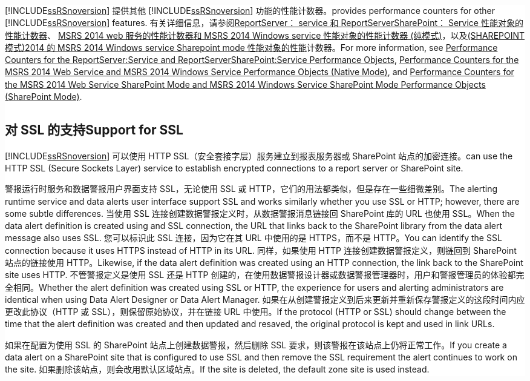  [!INCLUDE[ssRSnoversion](../includes/ssrsnoversion-md.md)] <span data-ttu-id="58b00-397">提供其他 [!INCLUDE[ssRSnoversion](../includes/ssrsnoversion-md.md)] 功能的性能计数器。</span><span class="sxs-lookup"><span data-stu-id="58b00-397">provides performance counters for other [!INCLUDE[ssRSnoversion](../includes/ssrsnoversion-md.md)] features.</span></span> <span data-ttu-id="58b00-398">有关详细信息，请参阅[ReportServer： service 和 ReportServerSharePoint： Service 性能对象的性能计数器](report-server/performance-counters-reportserver-service-performance-objects.md)、 [MSRS 2014 web 服务的性能计数器和 MSRS 2014 Windows service 性能对象的性能计数器 &#40;纯模式&#41;](report-server/performance-counters-msrs-2011-web-service-performance-objects.md)，以及[&#40;SHAREPOINT 模式&#41;2014 的 MSRS 2014 Windows service Sharepoint mode 性能对象的性能](report-server/performance-counters-msrs-2011-sharepoint-mode-performance-objects.md)计数器。</span><span class="sxs-lookup"><span data-stu-id="58b00-398">For more information, see [Performance Counters for the ReportServer:Service  and ReportServerSharePoint:Service Performance Objects](report-server/performance-counters-reportserver-service-performance-objects.md), [Performance Counters for the MSRS 2014 Web Service and MSRS 2014 Windows Service Performance Objects &#40;Native Mode&#41;](report-server/performance-counters-msrs-2011-web-service-performance-objects.md), and [Performance Counters for the MSRS 2014 Web Service SharePoint Mode and MSRS 2014 Windows Service SharePoint Mode Performance Objects &#40;SharePoint Mode&#41;](report-server/performance-counters-msrs-2011-sharepoint-mode-performance-objects.md).</span></span>

##  <a name="support-for-ssl"></a><a name="SupportForSSL"></a> <span data-ttu-id="58b00-399">对 SSL 的支持</span><span class="sxs-lookup"><span data-stu-id="58b00-399">Support for SSL</span></span>
 [!INCLUDE[ssRSnoversion](../includes/ssrsnoversion-md.md)] <span data-ttu-id="58b00-400">可以使用 HTTP SSL（安全套接字层）服务建立到报表服务器或 SharePoint 站点的加密连接。</span><span class="sxs-lookup"><span data-stu-id="58b00-400">can use the HTTP SSL (Secure Sockets Layer) service to establish encrypted connections to a report server or SharePoint site.</span></span>

 <span data-ttu-id="58b00-401">警报运行时服务和数据警报用户界面支持 SSL，无论使用 SSL 或 HTTP，它们的用法都类似，但是存在一些细微差别。</span><span class="sxs-lookup"><span data-stu-id="58b00-401">The alerting runtime service and data alerts user interface support SSL and works similarly whether you use SSL or HTTP; however, there are some subtle differences.</span></span> <span data-ttu-id="58b00-402">当使用 SSL 连接创建数据警报定义时，从数据警报消息链接回 SharePoint 库的 URL 也使用 SSL。</span><span class="sxs-lookup"><span data-stu-id="58b00-402">When the data alert definition is created using and SSL connection, the URL that links back to the SharePoint library from the data alert message also uses SSL.</span></span> <span data-ttu-id="58b00-403">您可以标识此 SSL 连接，因为它在其 URL 中使用的是 HTTPS，而不是 HTTP。</span><span class="sxs-lookup"><span data-stu-id="58b00-403">You can identify the SSL connection because it uses HTTPS instead of HTTP in its URL.</span></span> <span data-ttu-id="58b00-404">同样，如果使用 HTTP 连接创建数据警报定义，则链回到 SharePoint 站点的链接使用 HTTP。</span><span class="sxs-lookup"><span data-stu-id="58b00-404">Likewise, if the data alert definition was created using an HTTP connection, the link back to the SharePoint site uses HTTP.</span></span> <span data-ttu-id="58b00-405">不管警报定义是使用 SSL 还是 HTTP 创建的，在使用数据警报设计器或数据警报管理器时，用户和警报管理员的体验都完全相同。</span><span class="sxs-lookup"><span data-stu-id="58b00-405">Whether the alert definition was created using SSL or HTTP, the experience for users and alerting administrators are identical when using Data Alert Designer or Data Alert Manager.</span></span> <span data-ttu-id="58b00-406">如果在从创建警报定义到后来更新并重新保存警报定义的这段时间内应更改此协议（HTTP 或 SSL），则保留原始协议，并在链接 URL 中使用。</span><span class="sxs-lookup"><span data-stu-id="58b00-406">If the protocol (HTTP or SSL) should change between the time that the alert definition was created and then updated and resaved, the original protocol is kept and used in link URLs.</span></span>

 <span data-ttu-id="58b00-407">如果在配置为使用 SSL 的 SharePoint 站点上创建数据警报，然后删除 SSL 要求，则该警报在该站点上仍将正常工作。</span><span class="sxs-lookup"><span data-stu-id="58b00-407">If you create a data alert on a SharePoint site that is configured to use SSL and then remove the SSL requirement the alert continues to work on the site.</span></span> <span data-ttu-id="58b00-408">如果删除该站点，则会改用默认区域站点。</span><span class="sxs-lookup"><span data-stu-id="58b00-408">If the site is deleted, the default zone site is used instead.</span></span>
